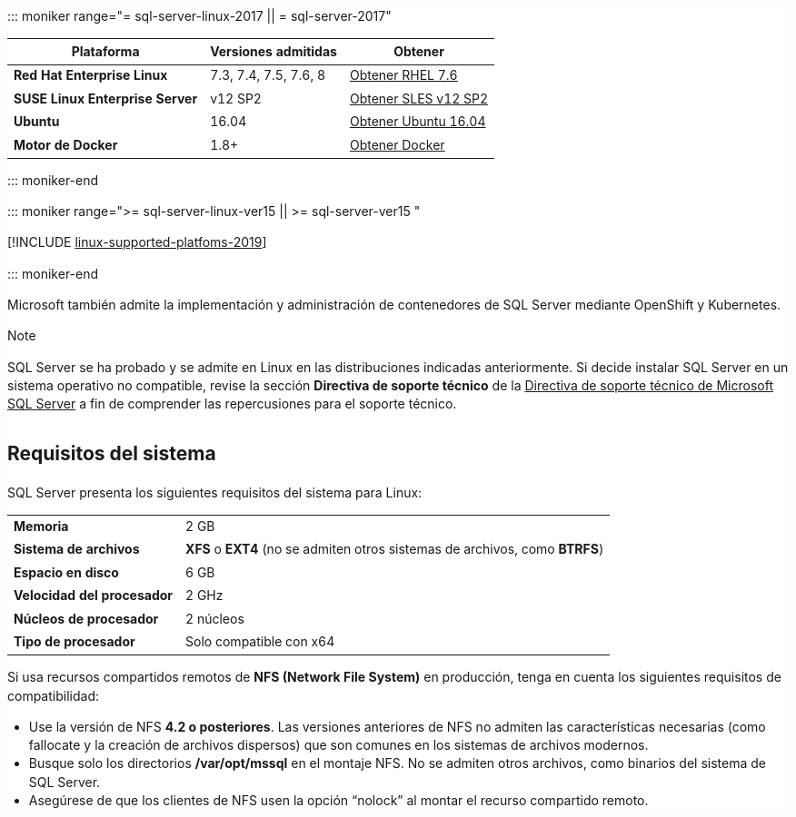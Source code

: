 
::: moniker range="= sql-server-linux-2017 || = sql-server-2017"

| Plataforma | Versiones admitidas | Obtener
|-----|-----|-----
| **Red Hat Enterprise Linux** | 7.3, 7.4, 7.5, 7.6, 8  | [Obtener RHEL 7.6](https://access.redhat.com/products/red-hat-enterprise-linux/evaluation)
| **SUSE Linux Enterprise Server** | v12 SP2 | [Obtener SLES v12 SP2](https://www.suse.com/products/server)
| **Ubuntu** | 16.04 | [Obtener Ubuntu 16.04](http://releases.ubuntu.com/xenial/)
| **Motor de Docker** | 1.8+ | [Obtener Docker](https://www.docker.com/get-started)

::: moniker-end


::: moniker range=">= sql-server-linux-ver15 || >= sql-server-ver15 "

[!INCLUDE [linux-supported-platfoms-2019](../includes/linux-supported-platfoms-2019.md)]

::: moniker-end

Microsoft también admite la implementación y administración de contenedores de SQL Server mediante OpenShift y Kubernetes.

> [!NOTE]
> SQL Server se ha probado y se admite en Linux en las distribuciones indicadas anteriormente. Si decide instalar SQL Server en un sistema operativo no compatible, revise la sección **Directiva de soporte técnico** de la [Directiva de soporte técnico de Microsoft SQL Server](https://support.microsoft.com/help/4047326/support-policy-for-microsoft-sql-server) a fin de comprender las repercusiones para el soporte técnico.

## <a name="system-requirements"></a><a id="system"></a> Requisitos del sistema

SQL Server presenta los siguientes requisitos del sistema para Linux:

|||
|-----|-----|
| **Memoria** | 2 GB |
| **Sistema de archivos** | **XFS** o **EXT4** (no se admiten otros sistemas de archivos, como **BTRFS**) |
| **Espacio en disco** | 6 GB |
| **Velocidad del procesador** | 2 GHz |
| **Núcleos de procesador** | 2 núcleos |
| **Tipo de procesador** | Solo compatible con x64 |

Si usa recursos compartidos remotos de **NFS (Network File System)** en producción, tenga en cuenta los siguientes requisitos de compatibilidad:

- Use la versión de NFS **4.2 o posteriores**. Las versiones anteriores de NFS no admiten las características necesarias (como fallocate y la creación de archivos dispersos) que son comunes en los sistemas de archivos modernos.
- Busque solo los directorios **/var/opt/mssql** en el montaje NFS. No se admiten otros archivos, como binarios del sistema de SQL Server.
- Asegúrese de que los clientes de NFS usen la opción “nolock” al montar el recurso compartido remoto.
